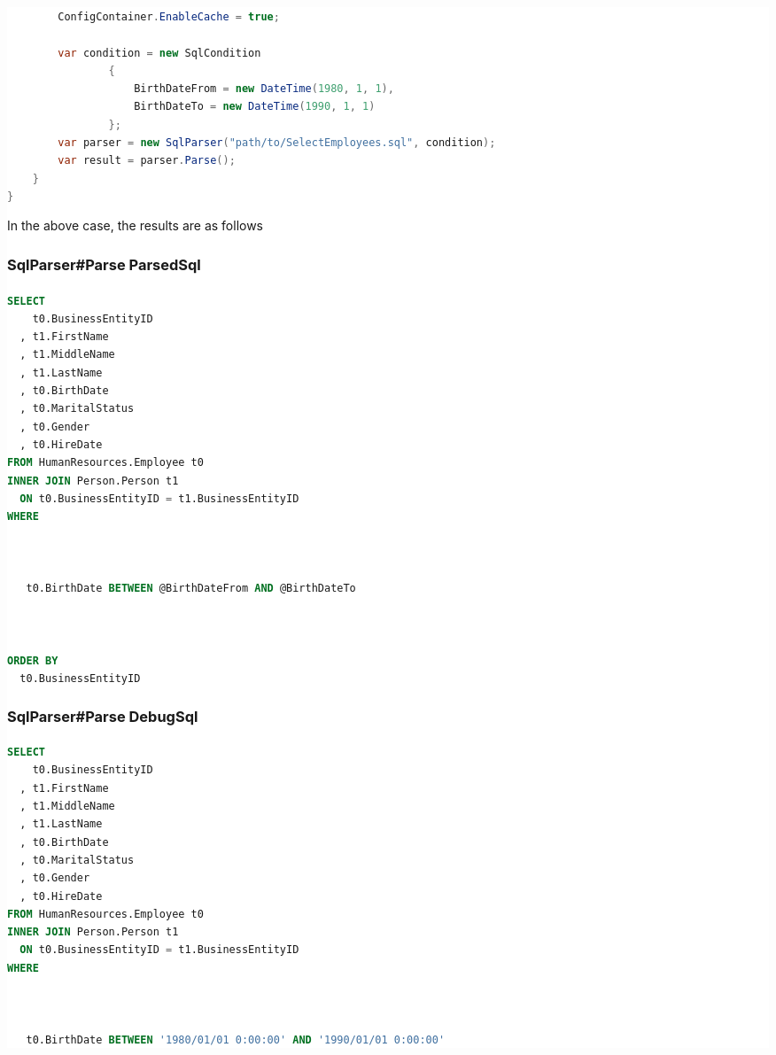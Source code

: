 ```csharp
        ConfigContainer.EnableCache = true;

        var condition = new SqlCondition
                {
                    BirthDateFrom = new DateTime(1980, 1, 1),
                    BirthDateTo = new DateTime(1990, 1, 1)
                };
        var parser = new SqlParser("path/to/SelectEmployees.sql", condition);
        var result = parser.Parse();
    }
}
```

In the above case, the results are as follows

### SqlParser#Parse ParsedSql

```sql
SELECT
    t0.BusinessEntityID
  , t1.FirstName
  , t1.MiddleName
  , t1.LastName
  , t0.BirthDate
  , t0.MaritalStatus
  , t0.Gender
  , t0.HireDate
FROM HumanResources.Employee t0
INNER JOIN Person.Person t1
  ON t0.BusinessEntityID = t1.BusinessEntityID
WHERE



   t0.BirthDate BETWEEN @BirthDateFrom AND @BirthDateTo



ORDER BY
  t0.BusinessEntityID
```

### SqlParser#Parse DebugSql

```sql
SELECT
    t0.BusinessEntityID
  , t1.FirstName
  , t1.MiddleName
  , t1.LastName
  , t0.BirthDate
  , t0.MaritalStatus
  , t0.Gender
  , t0.HireDate
FROM HumanResources.Employee t0
INNER JOIN Person.Person t1
  ON t0.BusinessEntityID = t1.BusinessEntityID
WHERE



   t0.BirthDate BETWEEN '1980/01/01 0:00:00' AND '1990/01/01 0:00:00'


```